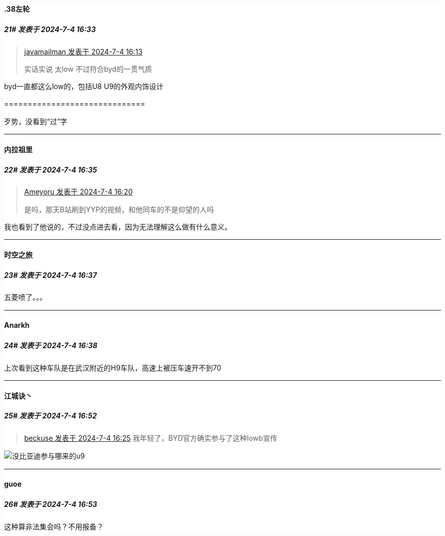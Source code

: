 ####  .38左轮  
##### 21#       发表于 2024-7-4 16:33

<blockquote><a href="httphttps://bbs.saraba1st.com/2b/forum.php?mod=redirect&amp;goto=findpost&amp;pid=65479074&amp;ptid=2190129" target="_blank">javamailman 发表于 2024-7-4 16:13</a>

实话实说 太low 不过符合byd的一贯气质</blockquote>
byd一直都这么low的，包括U8 U9的外观内饰设计

==============================

歹势，没看到“过”字

*****

####  内拉祖里  
##### 22#       发表于 2024-7-4 16:35

<blockquote><a href="httphttps://bbs.saraba1st.com/2b/forum.php?mod=redirect&amp;goto=findpost&amp;pid=65479176&amp;ptid=2190129" target="_blank">Ameyoru 发表于 2024-7-4 16:20</a>

是吗，那天B站刷到YYP的视频，和他同车的不是仰望的人吗</blockquote>
我也看到了他说的，不过没点进去看，因为无法理解这么做有什么意义。

*****

####  时空之旅  
##### 23#       发表于 2024-7-4 16:37

五菱喷了。。。

*****

####  Anarkh  
##### 24#       发表于 2024-7-4 16:38

上次看到这种车队是在武汉附近的H9车队，高速上被压车速开不到70

*****

####  江城诀丶  
##### 25#       发表于 2024-7-4 16:52

<blockquote><a href="httphttps://bbs.saraba1st.com/2b/forum.php?mod=redirect&amp;goto=findpost&amp;pid=65479239&amp;ptid=2190129" target="_blank">beckuse 发表于 2024-7-4 16:25</a>
我年轻了，BYD官方确实参与了这种lowb宣传</blockquote>
<img src="https://static.saraba1st.com/image/smiley/face2017/067.png" referrerpolicy="no-referrer">没比亚迪参与哪来的u9

*****

####  guoe  
##### 26#       发表于 2024-7-4 16:53

这种算非法集会吗？不用报备？
